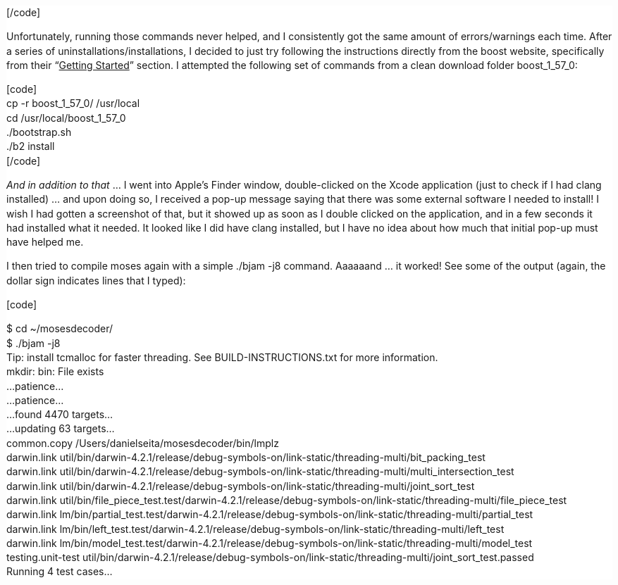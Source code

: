 [/code]

Unfortunately, running those commands never helped, and I consistently got the same amount of errors/warnings each time. After a series of uninstallations/installations, I decided to just try following the instructions directly from the boost website, specifically from their &#8220;[Getting Started][10]&#8221; section. I attempted the following set of commands from a clean download folder boost\_1\_57_0:

[code]  
cp -r boost\_1\_57_0/ /usr/local  
cd /usr/local/boost\_1\_57_0  
./bootstrap.sh  
./b2 install  
[/code]

*And in addition to that* &#8230; I went into Apple&#8217;s Finder window, double-clicked on the Xcode application (just to check if I had clang installed) &#8230; and upon doing so, I received a pop-up message saying that there was some external software I needed to install! I wish I had gotten a screenshot of that, but it showed up as soon as I double clicked on the application, and in a few seconds it had installed what it needed. It looked like I did have clang installed, but I have no idea about how much that initial pop-up must have helped me.

I then tried to compile moses again with a simple ./bjam -j8 command. Aaaaaand &#8230; it worked! See some of the output (again, the dollar sign indicates lines that I typed):

[code]

$ cd ~/mosesdecoder/  
$ ./bjam -j8  
Tip: install tcmalloc for faster threading. See BUILD-INSTRUCTIONS.txt for more information.  
mkdir: bin: File exists  
&#8230;patience&#8230;  
&#8230;patience&#8230;  
&#8230;found 4470 targets&#8230;  
&#8230;updating 63 targets&#8230;  
common.copy /Users/danielseita/mosesdecoder/bin/lmplz  
darwin.link util/bin/darwin-4.2.1/release/debug-symbols-on/link-static/threading-multi/bit\_packing\_test  
darwin.link util/bin/darwin-4.2.1/release/debug-symbols-on/link-static/threading-multi/multi\_intersection\_test  
darwin.link util/bin/darwin-4.2.1/release/debug-symbols-on/link-static/threading-multi/joint\_sort\_test  
darwin.link util/bin/file\_piece\_test.test/darwin-4.2.1/release/debug-symbols-on/link-static/threading-multi/file\_piece\_test  
darwin.link lm/bin/partial\_test.test/darwin-4.2.1/release/debug-symbols-on/link-static/threading-multi/partial\_test  
darwin.link lm/bin/left\_test.test/darwin-4.2.1/release/debug-symbols-on/link-static/threading-multi/left\_test  
darwin.link lm/bin/model\_test.test/darwin-4.2.1/release/debug-symbols-on/link-static/threading-multi/model\_test  
testing.unit-test util/bin/darwin-4.2.1/release/debug-symbols-on/link-static/threading-multi/joint\_sort\_test.passed  
Running 4 test cases&#8230;


 [1]: http://www.statmt.org/moses/
 [2]: https://seitad.wordpress.com/2012/07/27/wrapping-up-my-summer-research/
 [3]: http://www.statmt.org/moses/?n=Moses.Baseline
 [4]: http://www.cs.berkeley.edu/~klein/cs288/fa14/
 [5]: http://www.boost.org/
 [6]: https://github.com/moses-smt/mgiza
 [7]: http://www.statmt.org/moses/?n=Development.GetStarted
 [8]: http://brew.sh/
 [9]: http://www.numpy.org/
 [10]: http://www.boost.org/doc/libs/1_57_0/more/getting_started/unix-variants.html
 [11]: http://comments.gmane.org/gmane.comp.nlp.moses.user/9924
 [12]: http://www.statmt.org/moses/?n=Moses.ExternalTools